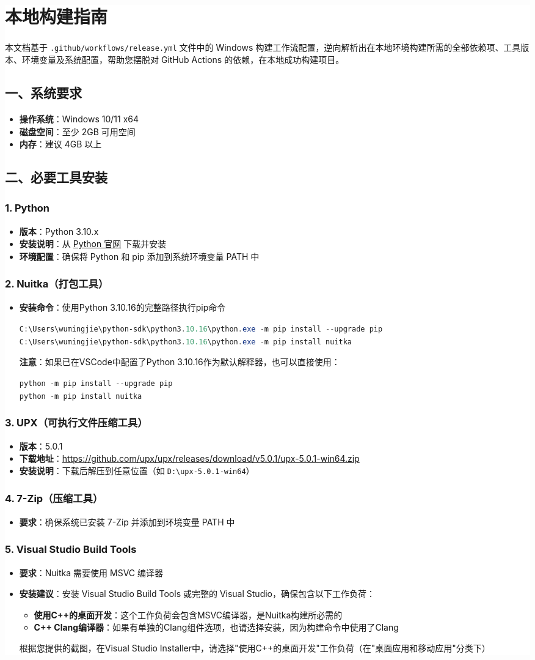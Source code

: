 # 本地构建指南

本文档基于 `.github/workflows/release.yml` 文件中的 Windows 构建工作流配置，逆向解析出在本地环境构建所需的全部依赖项、工具版本、环境变量及系统配置，帮助您摆脱对 GitHub Actions 的依赖，在本地成功构建项目。

## 一、系统要求

- **操作系统**：Windows 10/11 x64
- **磁盘空间**：至少 2GB 可用空间
- **内存**：建议 4GB 以上

## 二、必要工具安装

### 1. Python

- **版本**：Python 3.10.x
- **安装说明**：从 [Python 官网](https://www.python.org/downloads/windows/) 下载并安装
- **环境配置**：确保将 Python 和 pip 添加到系统环境变量 PATH 中

### 2. Nuitka（打包工具）

- **安装命令**：使用Python 3.10.16的完整路径执行pip命令
  ```powershell
  C:\Users\wumingjie\python-sdk\python3.10.16\python.exe -m pip install --upgrade pip
  C:\Users\wumingjie\python-sdk\python3.10.16\python.exe -m pip install nuitka
  ```

  **注意**：如果已在VSCode中配置了Python 3.10.16作为默认解释器，也可以直接使用：
  ```powershell
  python -m pip install --upgrade pip
  python -m pip install nuitka
  ```

### 3. UPX（可执行文件压缩工具）

- **版本**：5.0.1
- **下载地址**：https://github.com/upx/upx/releases/download/v5.0.1/upx-5.0.1-win64.zip
- **安装说明**：下载后解压到任意位置（如 `D:\upx-5.0.1-win64`）

### 4. 7-Zip（压缩工具）

- **要求**：确保系统已安装 7-Zip 并添加到环境变量 PATH 中

### 5. Visual Studio Build Tools

- **要求**：Nuitka 需要使用 MSVC 编译器
- **安装建议**：安装 Visual Studio Build Tools 或完整的 Visual Studio，确保包含以下工作负荷：
  - **使用C++的桌面开发**：这个工作负荷会包含MSVC编译器，是Nuitka构建所必需的
  - **C++ Clang编译器**：如果有单独的Clang组件选项，也请选择安装，因为构建命令中使用了Clang
  
  根据您提供的截图，在Visual Studio Installer中，请选择"使用C++的桌面开发"工作负荷（在"桌面应用和移动应用"分类下）
